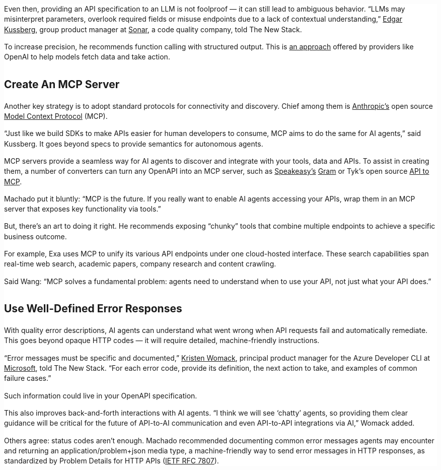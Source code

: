Even then, providing an API specification to an LLM is not foolproof — it can still lead to ambiguous behavior. “LLMs may misinterpret parameters, overlook required fields or misuse endpoints due to a lack of contextual understanding,” [Edgar Kussberg](https://www.linkedin.com/in/kussberg/), group product manager at [Sonar](https://www.sonarsource.com/%20?utm_content=inline+mention), a code quality company, told The New Stack.

To increase precision, he recommends function calling with structured output. This is [an approach](https://platform.openai.com/docs/guides/function-calling/function-calling-with-structured-outputs?api-mode=responses) offered by providers like OpenAI to help models fetch data and take action.

## Create An MCP Server

Another key strategy is to adopt standard protocols for connectivity and discovery. Chief among them is [Anthropic’s](https://www.anthropic.com/) open source [Model Context Protocol](https://thenewstack.io/model-context-protocol-a-primer-for-the-developers/) (MCP).

“Just like we build SDKs to make APIs easier for human developers to consume, MCP aims to do the same for AI agents,” said Kussberg. It goes beyond specs to provide semantics for autonomous agents.

MCP servers provide a seamless way for AI agents to discover and integrate with your tools, data and APIs. To assist in creating them, a number of converters can turn any OpenAPI into an MCP server, such as [Speakeasy’s](https://www.speakeasy.com/) [Gram](https://getgram.ai/) or Tyk’s open source [API to MCP](https://www.npmjs.com/package/@tyk-technologies/api-to-mcp).

Machado put it bluntly: “MCP is the future. If you really want to enable AI agents accessing your APIs, wrap them in an MCP server that exposes key functionality via tools.”

But, there’s an art to doing it right. He recommends exposing “chunky” tools that combine multiple endpoints to achieve a specific business outcome.

For example, Exa uses MCP to unify its various API endpoints under one cloud-hosted interface. These search capabilities span real-time web search, academic papers, company research and content crawling.

Said Wang: “MCP solves a fundamental problem: agents need to understand when to use your API, not just what your API does.”

## Use Well-Defined Error Responses

With quality error descriptions, AI agents can understand what went wrong when API requests fail and automatically remediate. This goes beyond opaque HTTP codes — it will require detailed, machine-friendly instructions.

“Error messages must be specific and documented,” [Kristen Womack](https://www.linkedin.com/in/kristenwomack/), principal product manager for the Azure Developer CLI at [Microsoft](https://news.microsoft.com/?utm_content=inline+mention), told The New Stack. “For each error code, provide its definition, the next action to take, and examples of common failure cases.”

Such information could live in your OpenAPI specification.

This also improves back-and-forth interactions with AI agents. “I think we will see ‘chatty’ agents, so providing them clear guidance will be critical for the future of API-to-AI communication and even API-to-API integrations via AI,” Womack added.

Others agree: status codes aren’t enough. Machado recommended documenting common error messages agents may encounter and returning an application/problem+json media type, a machine-friendly way to send error messages in HTTP responses, as standardized by Problem Details for HTTP APIs ([IETF RFC 7807](https://datatracker.ietf.org/doc/html/rfc7807)).
